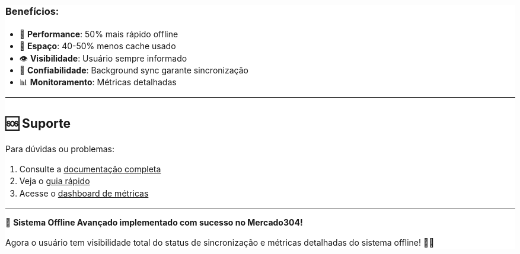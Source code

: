 ### Benefícios:

- 🚀 **Performance**: 50% mais rápido offline
- 💾 **Espaço**: 40-50% menos cache usado
- 👁️ **Visibilidade**: Usuário sempre informado
- 🔄 **Confiabilidade**: Background sync garante sincronização
- 📊 **Monitoramento**: Métricas detalhadas

---

## 🆘 Suporte

Para dúvidas ou problemas:

1. Consulte a [documentação completa](./OFFLINE_MODE_PWA.md)
2. Veja o [guia rápido](./OFFLINE_QUICKSTART.md)
3. Acesse o [dashboard de métricas](/admin/offline-metrics)

---

🎊 **Sistema Offline Avançado implementado com sucesso no Mercado304!**

Agora o usuário tem visibilidade total do status de sincronização e métricas detalhadas do sistema offline! 📱✨

